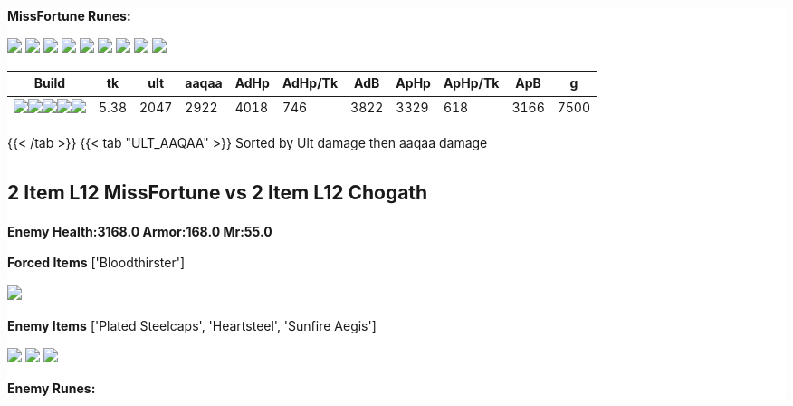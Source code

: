 

**MissFortune Runes:**


![](/Styles/Precision/PressTheAttack/PressTheAttack.png)
![](/Styles/Precision/PresenceOfMind/PresenceOfMind.png)
![](/Styles/Precision/Haste/Haste.png)
![](/Styles/Precision/CutDown/CutDown.png)
![](/Styles/Sorcery/AbsoluteFocus/AbsoluteFocus.png)
![](/Styles/Sorcery/GatheringStorm/GatheringStorm.png)
![](/StatMods/StatModsAdaptiveForceIcon.png)
![](/StatMods/StatModsAdaptiveForceIcon.png)
![](/StatMods/StatModsHealthScalingIcon.png)





 Build |tk|ult|aaqaa|AdHp|AdHp/Tk|AdB|ApHp|ApHp/Tk|ApB|g
-|-|-|-|-|-|-|-|-|-|-
![](/item/3072.png)![](/item/3036.png)![](/item/1001.png)![](/item/1055.png)![](/item/1036.png)|5.38|2047|2922|4018|746|3822|3329|618|3166|7500
{{< /tab >}}
{{< tab "ULT_AAQAA" >}}
Sorted by Ult damage then aaqaa damage
## 2 Item L12 MissFortune vs 2 Item L12 Chogath

**Enemy Health:3168.0 Armor:168.0 Mr:55.0**


**Forced Items** ['Bloodthirster']





![](/item/3072.png)



**Enemy Items** ['Plated Steelcaps', 'Heartsteel', 'Sunfire Aegis']





![](/item/3047.png)
![](/item/3084.png)
![](/item/3068.png)



**Enemy Runes:**

